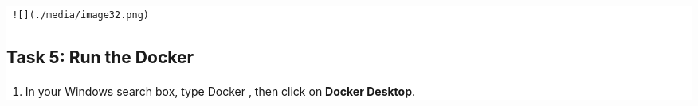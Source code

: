      ![](./media/image32.png)

## Task 5: Run the Docker

1.  In your Windows search box, type Docker , then click on **Docker
    Desktop**.
